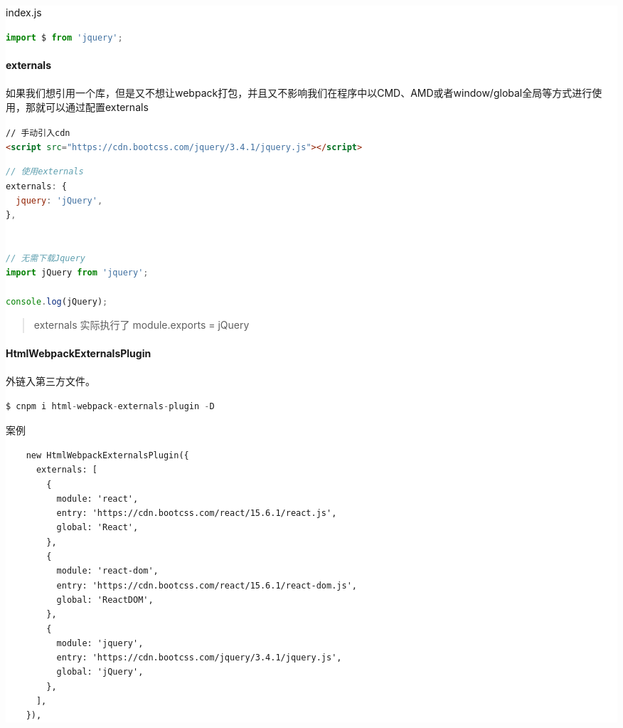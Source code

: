 index.js

```js
import $ from 'jquery';
```



#### **externals**

如果我们想引用一个库，但是又不想让webpack打包，并且又不影响我们在程序中以CMD、AMD或者window/global全局等方式进行使用，那就可以通过配置externals

```html
// 手动引入cdn
<script src="https://cdn.bootcss.com/jquery/3.4.1/jquery.js"></script>
```

```js
// 使用externals
externals: {
  jquery: 'jQuery',
},

  
// 无需下载Jquery
import jQuery from 'jquery';

console.log(jQuery);
```

> externals 实际执行了 module.exports = jQuery

#### **HtmlWebpackExternalsPlugin**

外链入第三方文件。

```js
$ cnpm i html-webpack-externals-plugin -D
```

案例

```
    new HtmlWebpackExternalsPlugin({
      externals: [
        {
          module: 'react',
          entry: 'https://cdn.bootcss.com/react/15.6.1/react.js',
          global: 'React',
        },
        {
          module: 'react-dom',
          entry: 'https://cdn.bootcss.com/react/15.6.1/react-dom.js',
          global: 'ReactDOM',
        },
        {
          module: 'jquery',
          entry: 'https://cdn.bootcss.com/jquery/3.4.1/jquery.js',
          global: 'jQuery',
        },
      ],
    }),

```
